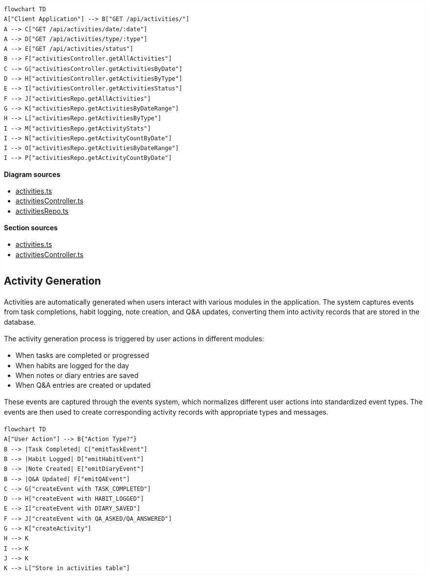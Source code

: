 ```mermaid
flowchart TD
A["Client Application"] --> B["GET /api/activities/"]
A --> C["GET /api/activities/date/:date"]
A --> D["GET /api/activities/type/:type"]
A --> E["GET /api/activities/status"]
B --> F["activitiesController.getAllActivities"]
C --> G["activitiesController.getActivitiesByDate"]
D --> H["activitiesController.getActivitiesByType"]
E --> I["activitiesController.getActivitiesStatus"]
F --> J["activitiesRepo.getAllActivities"]
G --> K["activitiesRepo.getActivitiesByDateRange"]
H --> L["activitiesRepo.getActivitiesByType"]
I --> M["activitiesRepo.getActivityStats"]
I --> N["activitiesRepo.getActivityCountByDate"]
I --> O["activitiesRepo.getActivitiesByDateRange"]
I --> P["activitiesRepo.getActivityCountByDate"]
```

**Diagram sources**
- [activities.ts](file://src/server/routes/activities.ts#L1-L16)
- [activitiesController.ts](file://src/server/controllers/activitiesController.ts#L1-L109)
- [activitiesRepo.ts](file://src/database/activitiesRepo.ts#L1-L139)

**Section sources**
- [activities.ts](file://src/server/routes/activities.ts#L1-L16)
- [activitiesController.ts](file://src/server/controllers/activitiesController.ts#L1-L109)

## Activity Generation

Activities are automatically generated when users interact with various modules in the application. The system captures events from task completions, habit logging, note creation, and Q&A updates, converting them into activity records that are stored in the database.

The activity generation process is triggered by user actions in different modules:
- When tasks are completed or progressed
- When habits are logged for the day
- When notes or diary entries are saved
- When Q&A entries are created or updated

These events are captured through the events system, which normalizes different user actions into standardized event types. The events are then used to create corresponding activity records with appropriate types and messages.

```mermaid
flowchart TD
A["User Action"] --> B{"Action Type?"}
B --> |Task Completed| C["emitTaskEvent"]
B --> |Habit Logged| D["emitHabitEvent"]
B --> |Note Created| E["emitDiaryEvent"]
B --> |Q&A Updated| F["emitQAEvent"]
C --> G["createEvent with TASK_COMPLETED"]
D --> H["createEvent with HABIT_LOGGED"]
E --> I["createEvent with DIARY_SAVED"]
F --> J["createEvent with QA_ASKED/QA_ANSWERED"]
G --> K["createActivity"]
H --> K
I --> K
J --> K
K --> L["Store in activities table"]
```
